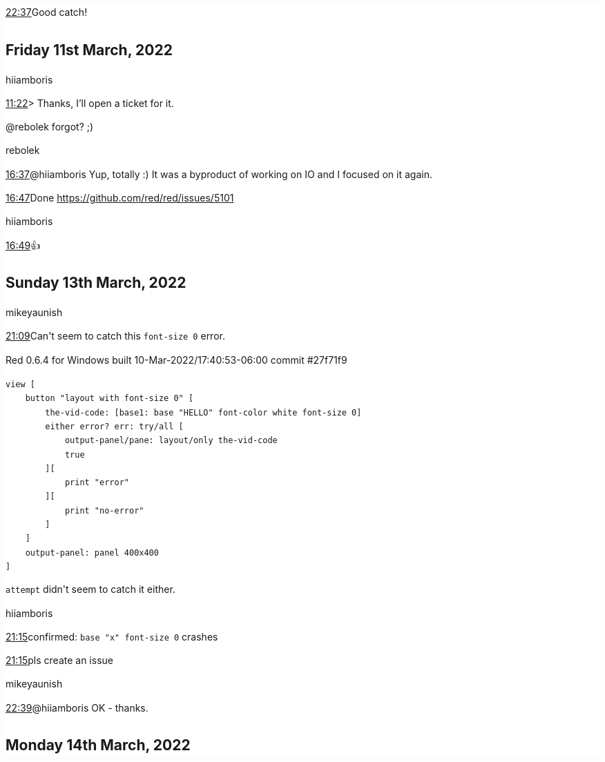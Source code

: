 [22:37](#msg6227dac39a09ab24f395ba2f)Good catch!

## Friday 11st March, 2022

hiiamboris

[11:22](#msg622b310a09092523181c91f7)&gt; Thanks, I’ll open a ticket for it.

@rebolek forgot? ;)

rebolek

[16:37](#msg622b7aafc435002500e7c972)@hiiamboris Yup, totally :) It was a byproduct of working on IO and I focused on it again.

[16:47](#msg622b7d37c435002500e7cdc2)Done https://github.com/red/red/issues/5101

hiiamboris

[16:49](#msg622b7da4c61ef0178e6b1bee):+1:

## Sunday 13th March, 2022

mikeyaunish

[21:09](#msg622e5d6ef43b6d783ffd5edb)Can't seem to catch this `font-size 0` error.

Red 0.6.4 for Windows built 10-Mar-2022/17:40:53-06:00 commit #27f71f9

```
view [
    button "layout with font-size 0" [
        the-vid-code: [base1: base "HELLO" font-color white font-size 0]
        either error? err: try/all [
            output-panel/pane: layout/only the-vid-code 
            true
        ][
            print "error"
        ][
            print "no-error"
        ]
    ]
    output-panel: panel 400x400
]
```

`attempt` didn't seem to catch it either.

hiiamboris

[21:15](#msg622e5edd161ffc40d7b35557)confirmed: `base "x" font-size 0` crashes

[21:15](#msg622e5ee8257a3578252a15b3)pls create an issue

mikeyaunish

[22:39](#msg622e7297161ffc40d7b37781)@hiiamboris OK - thanks.

## Monday 14th March, 2022
